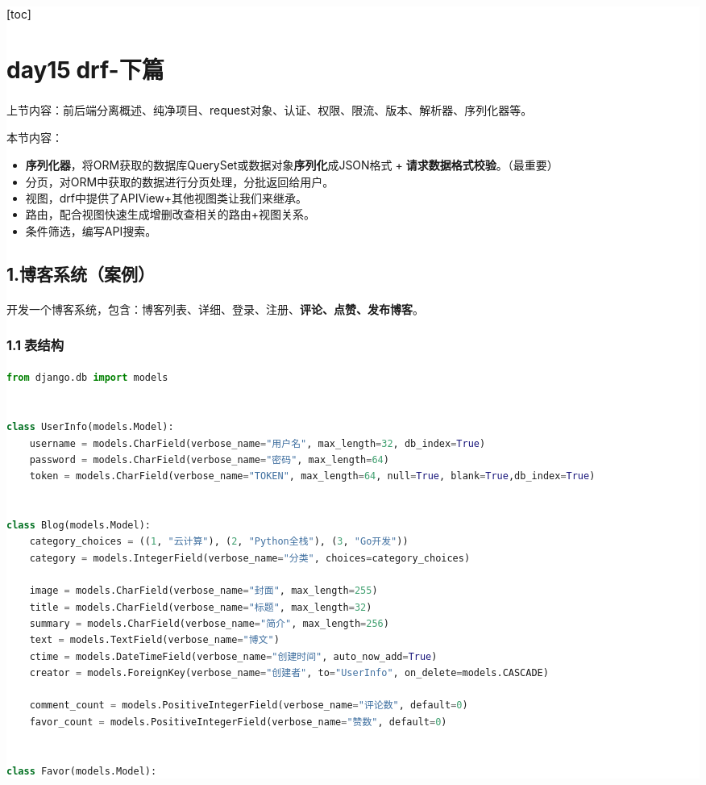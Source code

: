 [toc]

# day15 drf-下篇

上节内容：前后端分离概述、纯净项目、request对象、认证、权限、限流、版本、解析器、序列化器等。

本节内容：

- **序列化器**，将ORM获取的数据库QuerySet或数据对象**序列化**成JSON格式 + **请求数据格式校验**。（最重要）
- 分页，对ORM中获取的数据进行分页处理，分批返回给用户。
- 视图，drf中提供了APIView+其他视图类让我们来继承。
- 路由，配合视图快速生成增删改查相关的路由+视图关系。
- 条件筛选，编写API搜索。





























## 1.博客系统（案例）

开发一个博客系统，包含：博客列表、详细、登录、注册、**评论、点赞、发布博客**。



### 1.1 表结构

```python
from django.db import models


class UserInfo(models.Model):
    username = models.CharField(verbose_name="用户名", max_length=32, db_index=True)
    password = models.CharField(verbose_name="密码", max_length=64)
    token = models.CharField(verbose_name="TOKEN", max_length=64, null=True, blank=True,db_index=True)


class Blog(models.Model):
    category_choices = ((1, "云计算"), (2, "Python全栈"), (3, "Go开发"))
    category = models.IntegerField(verbose_name="分类", choices=category_choices)

    image = models.CharField(verbose_name="封面", max_length=255)
    title = models.CharField(verbose_name="标题", max_length=32)
    summary = models.CharField(verbose_name="简介", max_length=256)
    text = models.TextField(verbose_name="博文")
    ctime = models.DateTimeField(verbose_name="创建时间", auto_now_add=True)
    creator = models.ForeignKey(verbose_name="创建者", to="UserInfo", on_delete=models.CASCADE)

    comment_count = models.PositiveIntegerField(verbose_name="评论数", default=0)
    favor_count = models.PositiveIntegerField(verbose_name="赞数", default=0)


class Favor(models.Model):
```